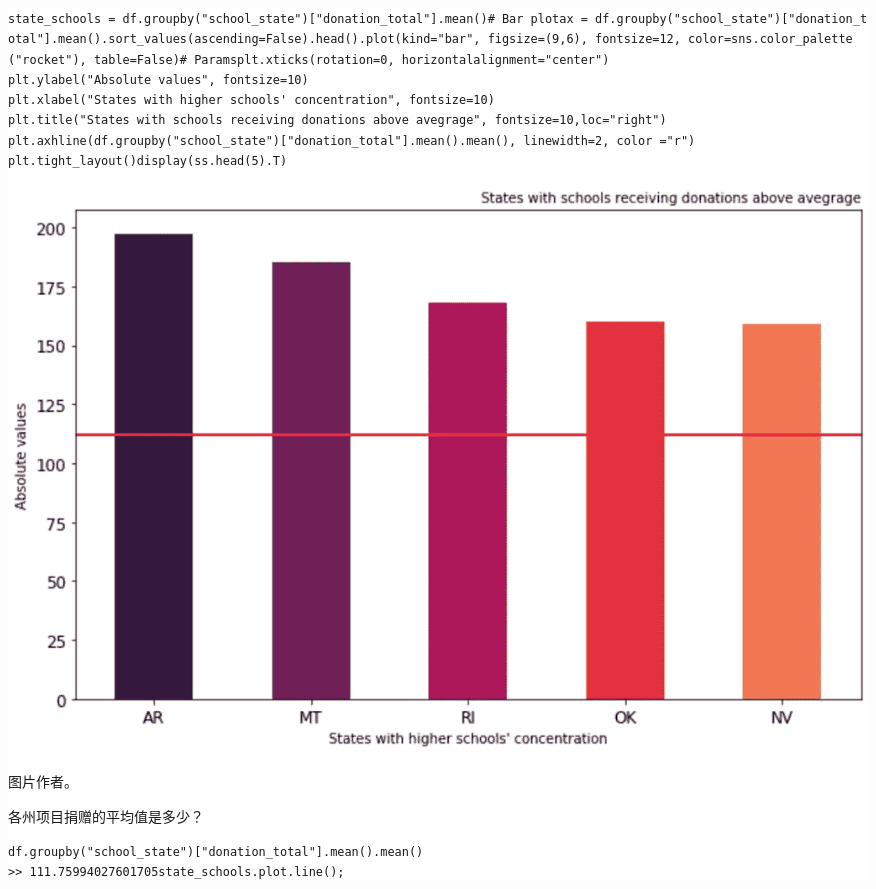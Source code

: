 ```
state_schools = df.groupby("school_state")["donation_total"].mean()# Bar plotax = df.groupby("school_state")["donation_total"].mean().sort_values(ascending=False).head().plot(kind="bar", figsize=(9,6), fontsize=12, color=sns.color_palette("rocket"), table=False)​# Paramsplt.xticks(rotation=0, horizontalalignment="center")
plt.ylabel("Absolute values", fontsize=10)
plt.xlabel("States with higher schools' concentration", fontsize=10)
plt.title("States with schools receiving donations above avegrage", fontsize=10,loc="right")
plt.axhline(df.groupby("school_state")["donation_total"].mean().mean(), linewidth=2, color ="r")
plt.tight_layout()display(ss.head(5).T)
```

![](img/b46090737665a9a6937aafa80cc26d87.png)

图片作者。

各州项目捐赠的平均值是多少？

```
df.groupby("school_state")["donation_total"].mean().mean()
>> 111.75994027601705state_schools.plot.line();
```
